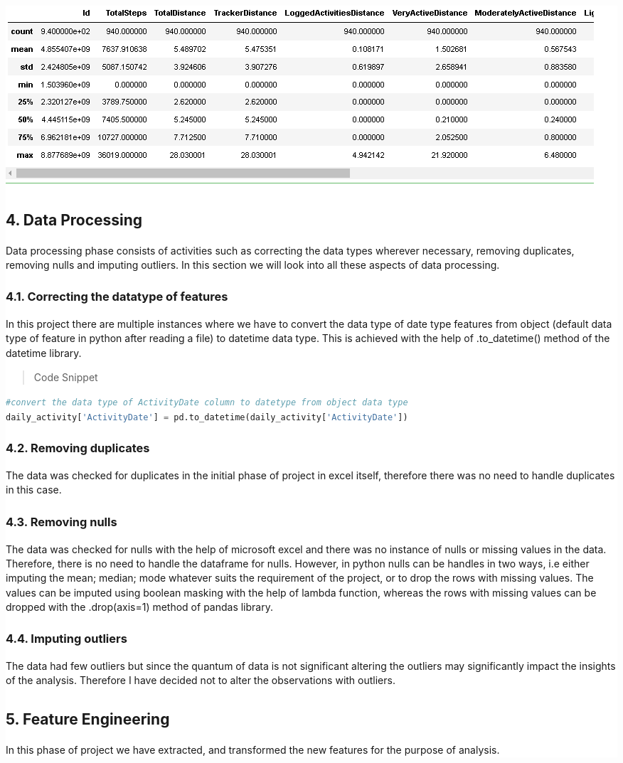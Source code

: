 <img src="https://github.com/AnalyticsAndOm/DA_Project_Bellabeat_Customer_Behavioral_Analysis/blob/main/describe.PNG">

## 4. Data Processing <a name="section4"></a>
Data processing phase consists of activities such as correcting the data types wherever necessary, removing duplicates, removing nulls and imputing outliers. In this section we will look into all these aspects of data processing.

### 4.1. Correcting the datatype of features <a name="sec4p1"></a>
In this project there are multiple instances where we have to convert the data type of date type features from object (default data type of feature in python after reading a file) to datetime data type. This is achieved with the help of .to_datetime() method of the datetime library.

> Code Snippet

```python
#convert the data type of ActivityDate column to datetype from object data type
daily_activity['ActivityDate'] = pd.to_datetime(daily_activity['ActivityDate'])
```
### 4.2. Removing duplicates <a name="sec4p2"></a>
The data was checked for duplicates in the initial phase of project in excel itself, therefore there was no need to handle duplicates in this case.

### 4.3. Removing nulls <a name="sec4p3"></a>
The data was checked for nulls with the help of microsoft excel and there was no instance of nulls or missing values in the data. Therefore, there is no need to handle the dataframe for nulls. However, in python nulls can be handles in two ways, i.e either imputing the mean; median; mode whatever suits the requirement of the project, or to drop the rows with missing values. The values can be imputed using boolean masking with the help of lambda function, whereas the rows with missing values can be dropped with the .drop(axis=1) method of pandas library.

### 4.4. Imputing outliers<a name="sec4p4"></a>
The data had few outliers but since the quantum of data is not significant altering the outliers may significantly impact the insights of the analysis. Therefore I have decided not to alter the observations with outliers. 

## 5. Feature Engineering <a name="section5"></a>
In this phase of project we have extracted, and transformed the new features for the purpose of analysis.

